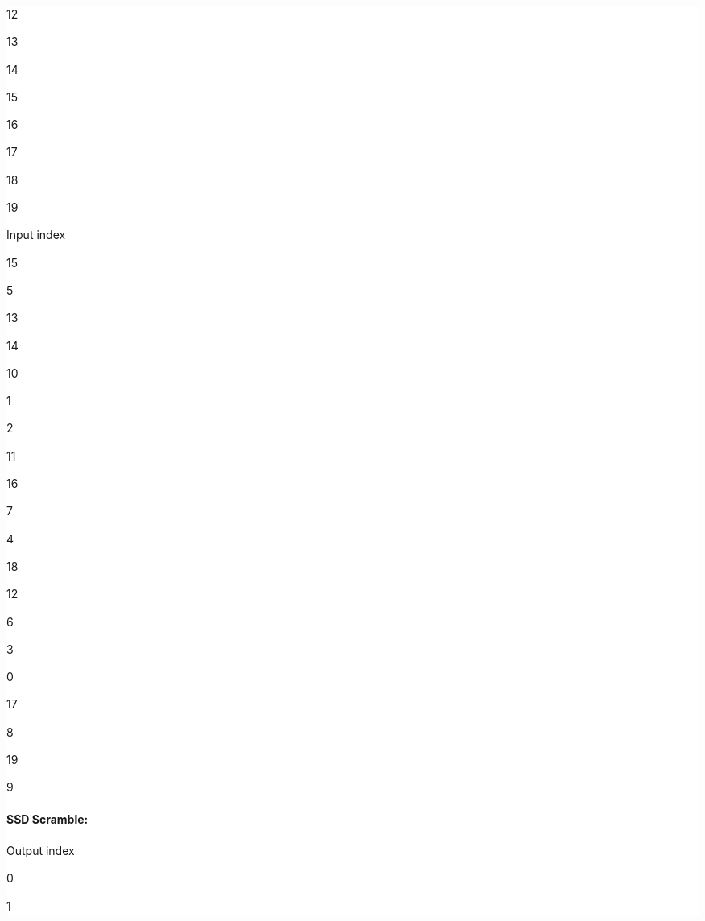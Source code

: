 12

13

14

15

16

17

18

19

Input index

15

5

13

14

10

1

2

11

16

7

4

18

12

6

3

0

17

8

19

9

#### SSD Scramble:

Output index

0

1

